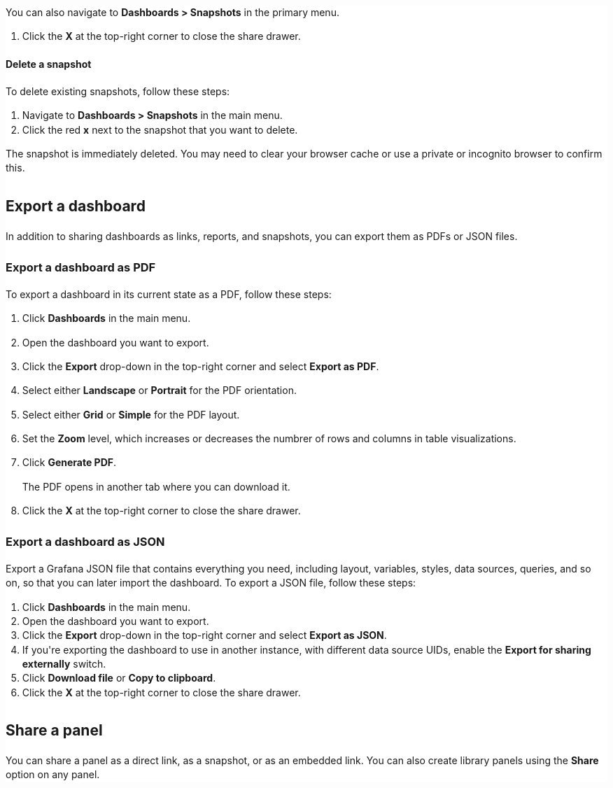    You can also navigate to **Dashboards > Snapshots** in the primary menu.

1. Click the **X** at the top-right corner to close the share drawer.

#### Delete a snapshot

To delete existing snapshots, follow these steps:

1. Navigate to **Dashboards > Snapshots** in the main menu.
1. Click the red **x** next to the snapshot that you want to delete.

The snapshot is immediately deleted. You may need to clear your browser cache or use a private or incognito browser to confirm this.

## Export a dashboard

In addition to sharing dashboards as links, reports, and snapshots, you can export them as PDFs or JSON files.

### Export a dashboard as PDF

To export a dashboard in its current state as a PDF, follow these steps:

1. Click **Dashboards** in the main menu.
1. Open the dashboard you want to export.
1. Click the **Export** drop-down in the top-right corner and select **Export as PDF**.
1. Select either **Landscape** or **Portrait** for the PDF orientation.
1. Select either **Grid** or **Simple** for the PDF layout.
1. Set the **Zoom** level, which increases or decreases the numbrer of rows and columns in table visualizations.
1. Click **Generate PDF**.

   The PDF opens in another tab where you can download it.

1. Click the **X** at the top-right corner to close the share drawer.

### Export a dashboard as JSON

Export a Grafana JSON file that contains everything you need, including layout, variables, styles, data sources, queries, and so on, so that you can later import the dashboard. To export a JSON file, follow these steps:

1. Click **Dashboards** in the main menu.
1. Open the dashboard you want to export.
1. Click the **Export** drop-down in the top-right corner and select **Export as JSON**.
1. If you're exporting the dashboard to use in another instance, with different data source UIDs, enable the **Export for sharing externally** switch.
1. Click **Download file** or **Copy to clipboard**.
1. Click the **X** at the top-right corner to close the share drawer.

## Share a panel

You can share a panel as a direct link, as a snapshot, or as an embedded link. You can also create library panels using the **Share** option on any panel.
